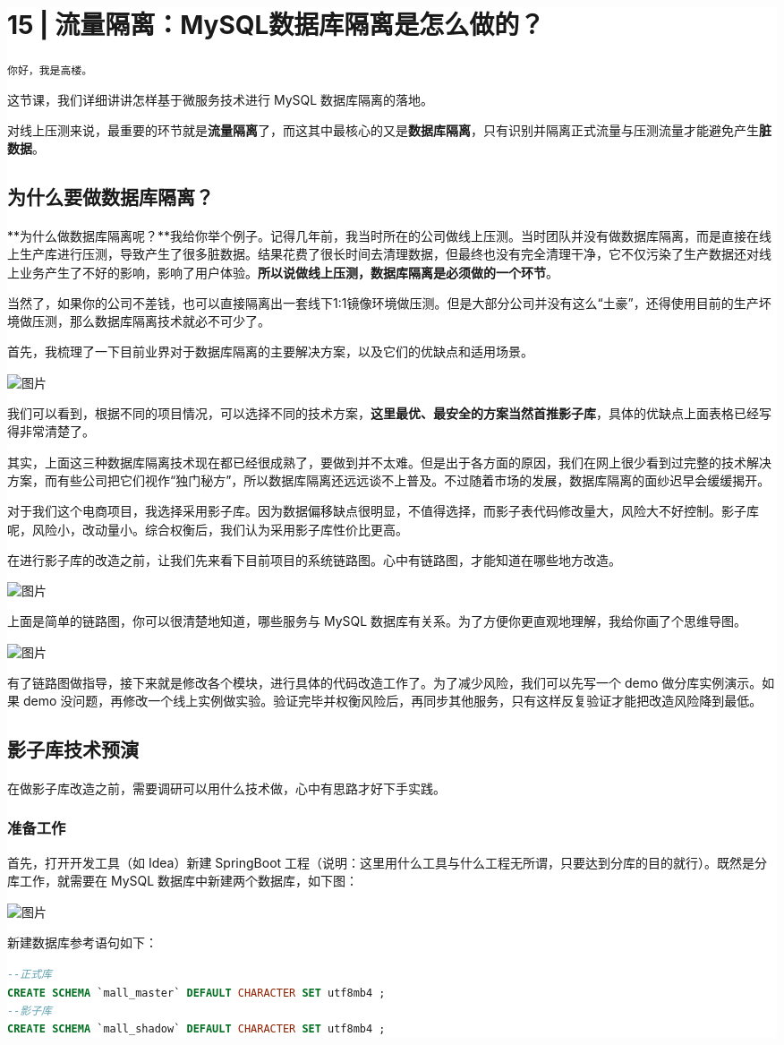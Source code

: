 # 15 | 流量隔离：MySQL数据库隔离是怎么做的？

    你好，我是高楼。

这节课，我们详细讲讲怎样基于微服务技术进行 MySQL 数据库隔离的落地。

对线上压测来说，最重要的环节就是**流量隔离**了，而这其中最核心的又是**数据库隔离**，只有识别并隔离正式流量与压测流量才能避免产生**脏数据**。

## 为什么要做数据库隔离？

**为什么做数据库隔离呢？**我给你举个例子。记得几年前，我当时所在的公司做线上压测。当时团队并没有做数据库隔离，而是直接在线上生产库进行压测，导致产生了很多脏数据。结果花费了很长时间去清理数据，但最终也没有完全清理干净，它不仅污染了生产数据还对线上业务产生了不好的影响，影响了用户体验。**所以说做线上压测，数据库隔离是必须做的一个环节**。

当然了，如果你的公司不差钱，也可以直接隔离出一套线下1:1镜像环境做压测。但是大部分公司并没有这么“土豪”，还得使用目前的生产坏境做压测，那么数据库隔离技术就必不可少了。

首先，我梳理了一下目前业界对于数据库隔离的主要解决方案，以及它们的优缺点和适用场景。

![图片](https://static001.geekbang.org/resource/image/e9/dd/e96da5730379c3c94215f327069674dd.jpg?wh=1920x1080)

我们可以看到，根据不同的项目情况，可以选择不同的技术方案，**这里最优、最安全的方案当然首推影子库**，具体的优缺点上面表格已经写得非常清楚了。​

其实，上面这三种数据库隔离技术现在都已经很成熟了，要做到并不太难。但是出于各方面的原因，我们在网上很少看到过完整的技术解决方案，而有些公司把它们视作“独门秘方”，所以数据库隔离还远远谈不上普及。不过随着市场的发展，数据库隔离的面纱迟早会缓缓揭开。

对于我们这个电商项目，我选择采用影子库。因为数据偏移缺点很明显，不值得选择，而影子表代码修改量大，风险大不好控制。影子库呢，风险小，改动量小。综合权衡后，我们认为采用影子库性价比更高。

在进行影子库的改造之前，让我们先来看下目前项目的系统链路图。心中有链路图，才能知道在哪些地方改造。

![图片](https://static001.geekbang.org/resource/image/76/67/7619f4a70f6f8ee62dfa8fd43711dc67.png?wh=1920x826)

上面是简单的链路图，你可以很清楚地知道，哪些服务与 MySQL 数据库有关系。为了方便你更直观地理解，我给你画了个思维导图。

![图片](https://static001.geekbang.org/resource/image/96/6c/964818d5c9363fb9eab7d26fc40f0b6c.jpg?wh=1876x1688)

有了链路图做指导，接下来就是修改各个模块，进行具体的代码改造工作了。为了减少风险，我们可以先写一个 demo 做分库实例演示。如果 demo 没问题，再修改一个线上实例做实验。验证完毕并权衡风险后，再同步其他服务，只有这样反复验证才能把改造风险降到最低。

## 影子库技术预演

在做影子库改造之前，需要调研可以用什么技术做，心中有思路才好下手实践。

### 准备工作

首先，打开开发工具（如 Idea）新建 SpringBoot 工程（说明：这里用什么工具与什么工程无所谓，只要达到分库的目的就行）。既然是分库工作，就需要在 MySQL 数据库中新建两个数据库，如下图：

![图片](https://static001.geekbang.org/resource/image/8d/e8/8d3f9d1e7506333533d673c52de7f3e8.png?wh=1722x534)

新建数据库参考语句如下：

```sql
--正式库
CREATE SCHEMA `mall_master` DEFAULT CHARACTER SET utf8mb4 ;
--影子库
CREATE SCHEMA `mall_shadow` DEFAULT CHARACTER SET utf8mb4 ;

```
